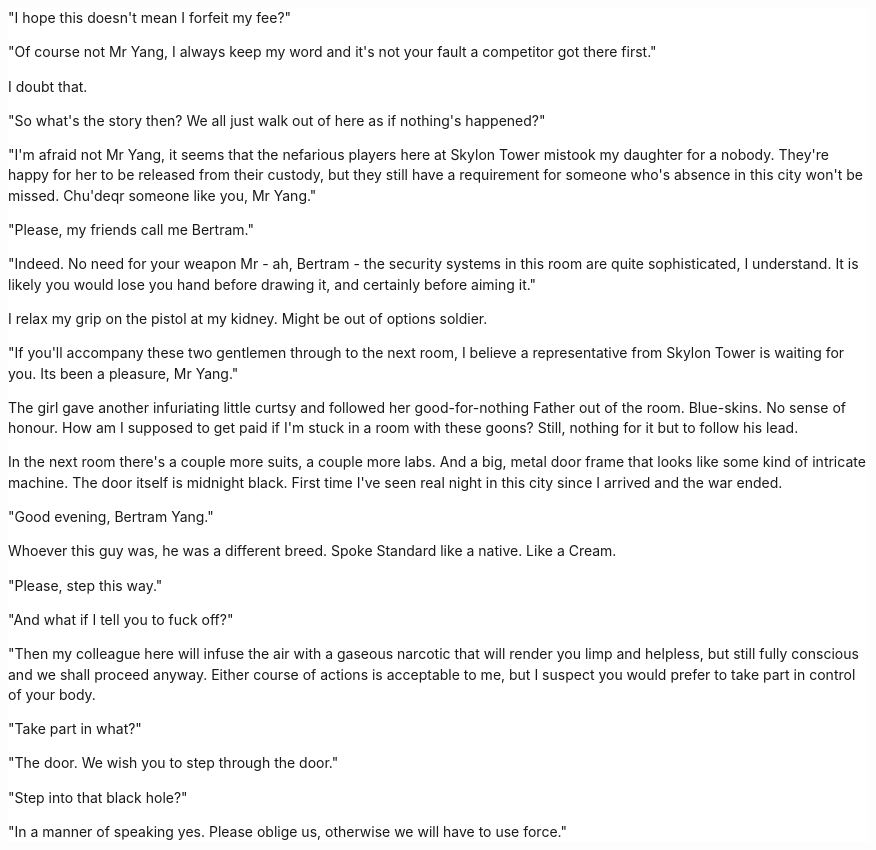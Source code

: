 "I hope this doesn't mean I forfeit my fee?"

"Of course not Mr Yang, I always keep my word and it's not your fault a
competitor got there first."

I doubt that.

"So what's the story then? We all just walk out of here as if nothing's
happened?"

"I'm afraid not Mr Yang, it seems that the nefarious players here at
Skylon Tower mistook my daughter for a nobody. They're happy for her to
be released from their custody, but they still have a requirement for
someone who's absence in this city won't be missed. Chu'deqr someone
like you, Mr Yang."

"Please, my friends call me Bertram."

"Indeed. No need for your weapon Mr - ah, Bertram - the security systems
in this room are quite sophisticated, I understand. It is likely you
would lose you hand before drawing it, and certainly before aiming it."

I relax my grip on the pistol at my kidney. Might be out of options
soldier.

"If you'll accompany these two gentlemen through to the next room, I
believe a representative from Skylon Tower is waiting for you. Its been
a pleasure, Mr Yang."

The girl gave another infuriating little curtsy and followed her
good-for-nothing Father out of the room. Blue-skins. No sense of honour.
How am I supposed to get paid if I'm stuck in a room with these goons?
Still, nothing for it but to follow his lead.

In the next room there's a couple more suits, a couple more labs. And a
big, metal door frame that looks like some kind of intricate machine.
The door itself is midnight black. First time I've seen real night in
this city since I arrived and the war ended.

"Good evening, Bertram Yang."

Whoever this guy was, he was a different breed. Spoke Standard like a
native. Like a Cream.

"Please, step this way."

"And what if I tell you to fuck off?"

"Then my colleague here will infuse the air with a gaseous narcotic that
will render you limp and helpless, but still fully conscious and we
shall proceed anyway. Either course of actions is acceptable to me, but
I suspect you would prefer to take part in control of your body.

"Take part in what?"

"The door. We wish you to step through the door."

"Step into that black hole?"

"In a manner of speaking yes. Please oblige us, otherwise we will have
to use force."
